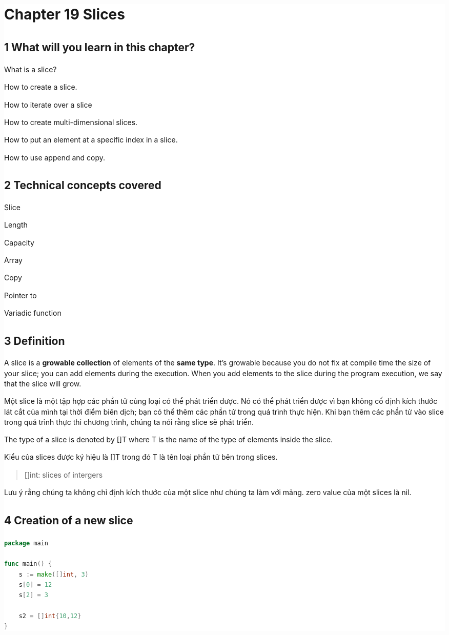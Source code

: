 # Chapter 19 Slices

## 1 What will you learn in this chapter?

What is a slice?

How to create a slice.

How to iterate over a slice

How to create multi-dimensional slices.

How to put an element at a specific index in a slice.

How to use append and copy.

## 2 Technical concepts covered

Slice

Length

Capacity

Array

Copy

Pointer to

Variadic function

## 3 Definition

A slice is a **growable collection** of elements of the **same type**. It’s growable because you do not fix at compile time the size of your slice; you can add elements during the execution. When you add elements to the slice during the program execution, we say that the slice will grow.

Một slice là một tập hợp các phần tử cùng loại có thể phát triển được. Nó có thể phát triển được vì bạn không cố định kích thước lát cắt của mình tại thời điểm biên dịch; bạn có thể thêm các phần tử trong quá trình thực hiện. Khi bạn thêm các phần tử vào slice trong quá trình thực thi chương trình, chúng ta nói rằng slice sẽ phát triển.

The type of a slice is denoted by []T where T is the name of the type of elements inside the slice.

Kiểu của slices được ký hiệu là []T trong đó T là tên loại phần tử bên trong slices.

> []int: slices of intergers

Lưu ý rằng chúng ta không chỉ định kích thước của một slice như chúng ta làm với mảng. zero value của một slices là nil.

## 4 Creation of a new slice

```go
package main

func main() {
    s := make([]int, 3)
    s[0] = 12
    s[2] = 3

    s2 = []int{10,12}
}
```
